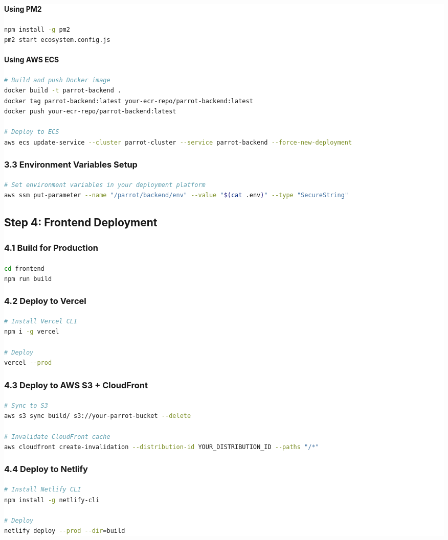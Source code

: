 #### Using PM2
```bash
npm install -g pm2
pm2 start ecosystem.config.js
```

#### Using AWS ECS
```bash
# Build and push Docker image
docker build -t parrot-backend .
docker tag parrot-backend:latest your-ecr-repo/parrot-backend:latest
docker push your-ecr-repo/parrot-backend:latest

# Deploy to ECS
aws ecs update-service --cluster parrot-cluster --service parrot-backend --force-new-deployment
```

### 3.3 Environment Variables Setup
```bash
# Set environment variables in your deployment platform
aws ssm put-parameter --name "/parrot/backend/env" --value "$(cat .env)" --type "SecureString"
```

## Step 4: Frontend Deployment

### 4.1 Build for Production
```bash
cd frontend
npm run build
```

### 4.2 Deploy to Vercel
```bash
# Install Vercel CLI
npm i -g vercel

# Deploy
vercel --prod
```

### 4.3 Deploy to AWS S3 + CloudFront
```bash
# Sync to S3
aws s3 sync build/ s3://your-parrot-bucket --delete

# Invalidate CloudFront cache
aws cloudfront create-invalidation --distribution-id YOUR_DISTRIBUTION_ID --paths "/*"
```

### 4.4 Deploy to Netlify
```bash
# Install Netlify CLI
npm install -g netlify-cli

# Deploy
netlify deploy --prod --dir=build
```
